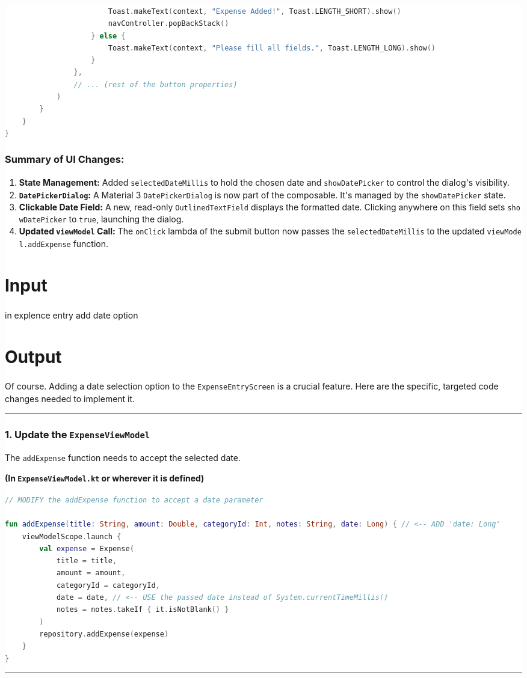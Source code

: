 ```kotlin
                        Toast.makeText(context, "Expense Added!", Toast.LENGTH_SHORT).show()
                        navController.popBackStack()
                    } else {
                        Toast.makeText(context, "Please fill all fields.", Toast.LENGTH_LONG).show()
                    }
                },
                // ... (rest of the button properties)
            )
        }
    }
}
```

### **Summary of UI Changes:**

1.  **State Management:** Added `selectedDateMillis` to hold the chosen date and `showDatePicker` to control the dialog's visibility.
2.  **`DatePickerDialog`:** A Material 3 `DatePickerDialog` is now part of the composable. It's managed by the `showDatePicker` state.
3.  **Clickable Date Field:** A new, read-only `OutlinedTextField` displays the formatted date. Clicking anywhere on this field sets `showDatePicker` to `true`, launching the dialog.
4.  **Updated `viewModel` Call:** The `onClick` lambda of the submit button now passes the `selectedDateMillis` to the updated `viewModel.addExpense` function.

# Input
in explence entry add date option

# Output
Of course. Adding a date selection option to the `ExpenseEntryScreen` is a crucial feature. Here are the specific, targeted code changes needed to implement it.

---

### **1. Update the `ExpenseViewModel`**

The `addExpense` function needs to accept the selected date.

**(In `ExpenseViewModel.kt` or wherever it is defined)**

```kotlin
// MODIFY the addExpense function to accept a date parameter

fun addExpense(title: String, amount: Double, categoryId: Int, notes: String, date: Long) { // <-- ADD 'date: Long'
    viewModelScope.launch {
        val expense = Expense(
            title = title,
            amount = amount,
            categoryId = categoryId,
            date = date, // <-- USE the passed date instead of System.currentTimeMillis()
            notes = notes.takeIf { it.isNotBlank() }
        )
        repository.addExpense(expense)
    }
}
```

---